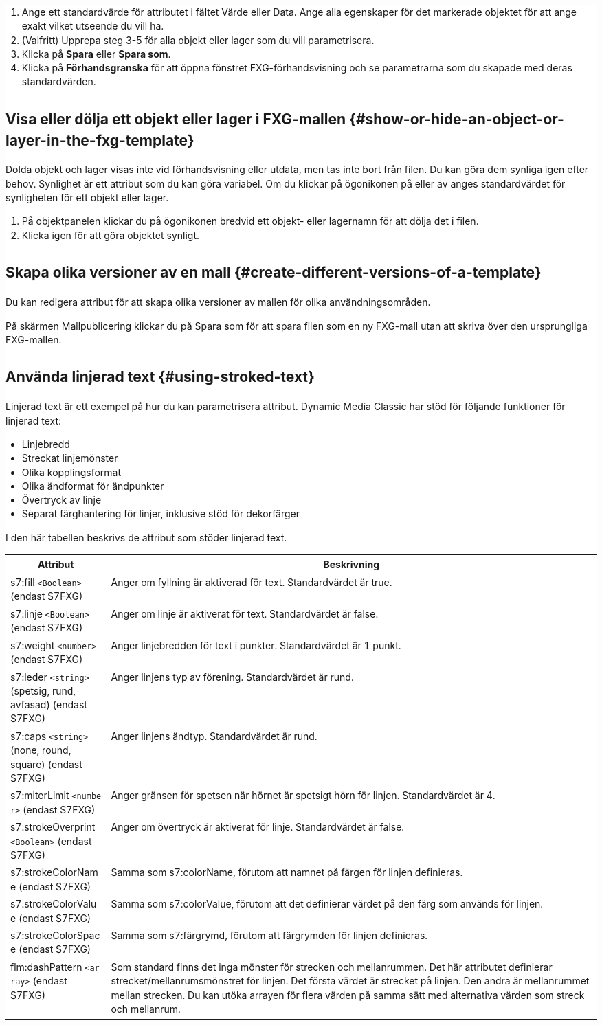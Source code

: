 1. Ange ett standardvärde för attributet i fältet Värde eller Data. Ange alla egenskaper för det markerade objektet för att ange exakt vilket utseende du vill ha.
1. (Valfritt) Upprepa steg 3-5 för alla objekt eller lager som du vill parametrisera.
1. Klicka på **Spara** eller **Spara som**.
1. Klicka på **Förhandsgranska** för att öppna fönstret FXG-förhandsvisning och se parametrarna som du skapade med deras standardvärden.

## Visa eller dölja ett objekt eller lager i FXG-mallen {#show-or-hide-an-object-or-layer-in-the-fxg-template}

Dolda objekt och lager visas inte vid förhandsvisning eller utdata, men tas inte bort från filen. Du kan göra dem synliga igen efter behov. Synlighet är ett attribut som du kan göra variabel. Om du klickar på ögonikonen på eller av anges standardvärdet för synligheten för ett objekt eller lager.

1. På objektpanelen klickar du på ögonikonen bredvid ett objekt- eller lagernamn för att dölja det i filen.
1. Klicka igen för att göra objektet synligt.

## Skapa olika versioner av en mall {#create-different-versions-of-a-template}

Du kan redigera attribut för att skapa olika versioner av mallen för olika användningsområden.

På skärmen Mallpublicering klickar du på Spara som för att spara filen som en ny FXG-mall utan att skriva över den ursprungliga FXG-mallen.

## Använda linjerad text {#using-stroked-text}

Linjerad text är ett exempel på hur du kan parametrisera attribut. Dynamic Media Classic har stöd för följande funktioner för linjerad text:

* Linjebredd
* Streckat linjemönster
* Olika kopplingsformat
* Olika ändformat för ändpunkter
* Övertryck av linje
* Separat färghantering för linjer, inklusive stöd för dekorfärger

I den här tabellen beskrivs de attribut som stöder linjerad text.

| Attribut | Beskrivning |
|--- |--- |
| s7:fill `<Boolean>`(endast S7FXG) | Anger om fyllning är aktiverad för text. Standardvärdet är true. |
| s7:linje `<Boolean>` (endast S7FXG) | Anger om linje är aktiverat för text. Standardvärdet är false. |
| s7:weight `<number>` (endast S7FXG) | Anger linjebredden för text i punkter. Standardvärdet är 1 punkt. |
| s7:leder `<string>` (spetsig, rund, avfasad) (endast S7FXG) | Anger linjens typ av förening. Standardvärdet är rund. |
| s7:caps `<string>` (none, round, square) (endast S7FXG) | Anger linjens ändtyp. Standardvärdet är rund. |
| s7:miterLimit `<number>` (endast S7FXG) | Anger gränsen för spetsen när hörnet är spetsigt hörn för linjen. Standardvärdet är 4. |
| s7:strokeOverprint `<Boolean>` (endast S7FXG) | Anger om övertryck är aktiverat för linje. Standardvärdet är false. |
| s7:strokeColorName (endast S7FXG) | Samma som s7:colorName, förutom att namnet på färgen för linjen definieras. |
| s7:strokeColorValue (endast S7FXG) | Samma som s7:colorValue, förutom att det definierar värdet på den färg som används för linjen. |
| s7:strokeColorSpace (endast S7FXG) | Samma som s7:färgrymd, förutom att färgrymden för linjen definieras. |
| flm:dashPattern `<array>` (endast S7FXG) | Som standard finns det inga mönster för strecken och mellanrummen. Det här attributet definierar strecket/mellanrumsmönstret för linjen. Det första värdet är strecket på linjen. Den andra är mellanrummet mellan strecken. Du kan utöka arrayen för flera värden på samma sätt med alternativa värden som streck och mellanrum. |
